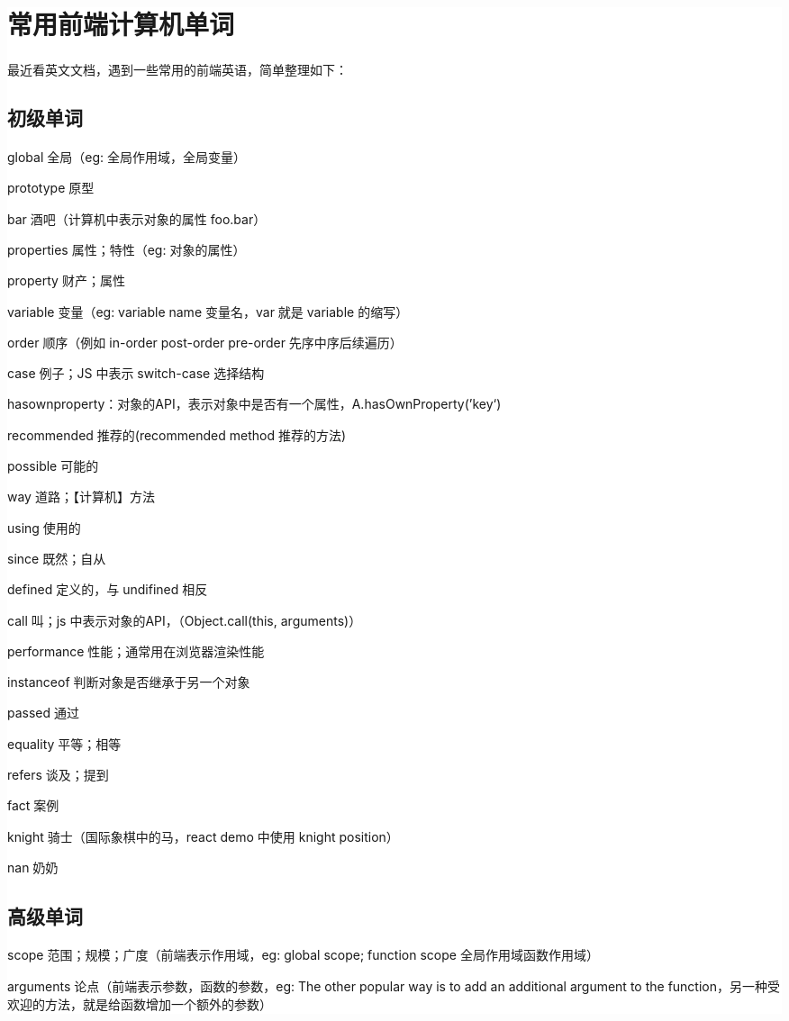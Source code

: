 # 常用前端计算机单词

最近看英文文档，遇到一些常用的前端英语，简单整理如下：

## 初级单词

global 全局（eg: 全局作用域，全局变量）

prototype 原型

bar 酒吧（计算机中表示对象的属性 foo.bar）

properties 属性；特性（eg: 对象的属性）

property 财产；属性

variable 变量（eg: variable name 变量名，var 就是 variable 的缩写）

order 顺序（例如 in-order post-order pre-order 先序中序后续遍历）

case 例子；JS 中表示 switch-case 选择结构

hasownproperty：对象的API，表示对象中是否有一个属性，A.hasOwnProperty(’key‘)

recommended 推荐的(recommended method 推荐的方法)

possible 可能的

way 道路；【计算机】方法

using 使用的

since 既然；自从

defined 定义的，与 undifined 相反

call 叫；js 中表示对象的API，（Object.call(this, arguments)）

performance 性能；通常用在浏览器渲染性能

instanceof 判断对象是否继承于另一个对象

passed 通过

equality 平等；相等

refers 谈及；提到

fact 案例

knight 骑士（国际象棋中的马，react demo 中使用 knight position）

nan 奶奶



## 高级单词

scope 范围；规模；广度（前端表示作用域，eg: global scope; function scope 全局作用域函数作用域）

arguments 论点（前端表示参数，函数的参数，eg: The other popular way is to add an additional argument to the function，另一种受欢迎的方法，就是给函数增加一个额外的参数）
